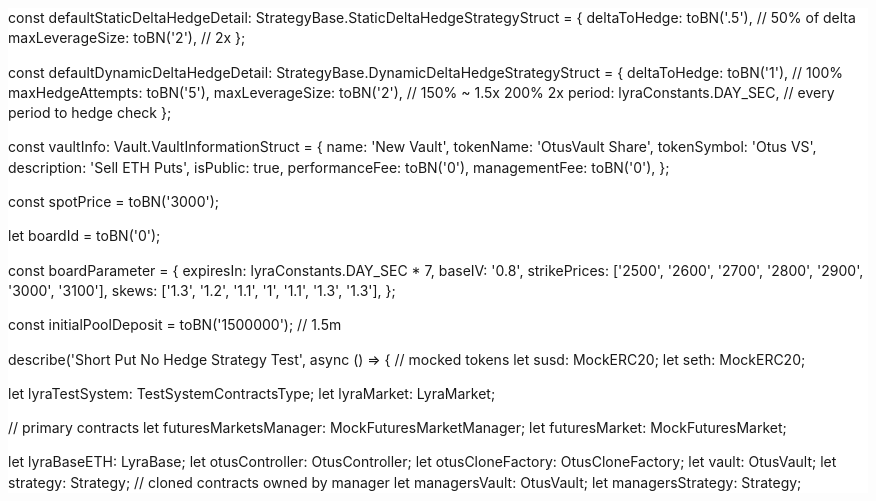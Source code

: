 const defaultStaticDeltaHedgeDetail: StrategyBase.StaticDeltaHedgeStrategyStruct = {
  deltaToHedge: toBN('.5'), // 50% of delta
  maxLeverageSize: toBN('2'), // 2x
};

const defaultDynamicDeltaHedgeDetail: StrategyBase.DynamicDeltaHedgeStrategyStruct = {
  deltaToHedge: toBN('1'), // 100%
  maxHedgeAttempts: toBN('5'),
  maxLeverageSize: toBN('2'), // 150% ~ 1.5x 200% 2x
  period: lyraConstants.DAY_SEC, // every period to hedge check
};

const vaultInfo: Vault.VaultInformationStruct = {
  name: 'New Vault',
  tokenName: 'OtusVault Share',
  tokenSymbol: 'Otus VS',
  description: 'Sell ETH Puts',
  isPublic: true,
  performanceFee: toBN('0'),
  managementFee: toBN('0'),
};

const spotPrice = toBN('3000');

let boardId = toBN('0');

const boardParameter = {
  expiresIn: lyraConstants.DAY_SEC * 7,
  baseIV: '0.8',
  strikePrices: ['2500', '2600', '2700', '2800', '2900', '3000', '3100'],
  skews: ['1.3', '1.2', '1.1', '1', '1.1', '1.3', '1.3'],
};

const initialPoolDeposit = toBN('1500000'); // 1.5m

describe('Short Put No Hedge Strategy Test', async () => {
  // mocked tokens
  let susd: MockERC20;
  let seth: MockERC20;

  let lyraTestSystem: TestSystemContractsType;
  let lyraMarket: LyraMarket;

  // primary contracts
  let futuresMarketsManager: MockFuturesMarketManager;
  let futuresMarket: MockFuturesMarket;

  let lyraBaseETH: LyraBase;
  let otusController: OtusController;
  let otusCloneFactory: OtusCloneFactory;
  let vault: OtusVault;
  let strategy: Strategy;
  // cloned contracts owned by manager
  let managersVault: OtusVault;
  let managersStrategy: Strategy;
